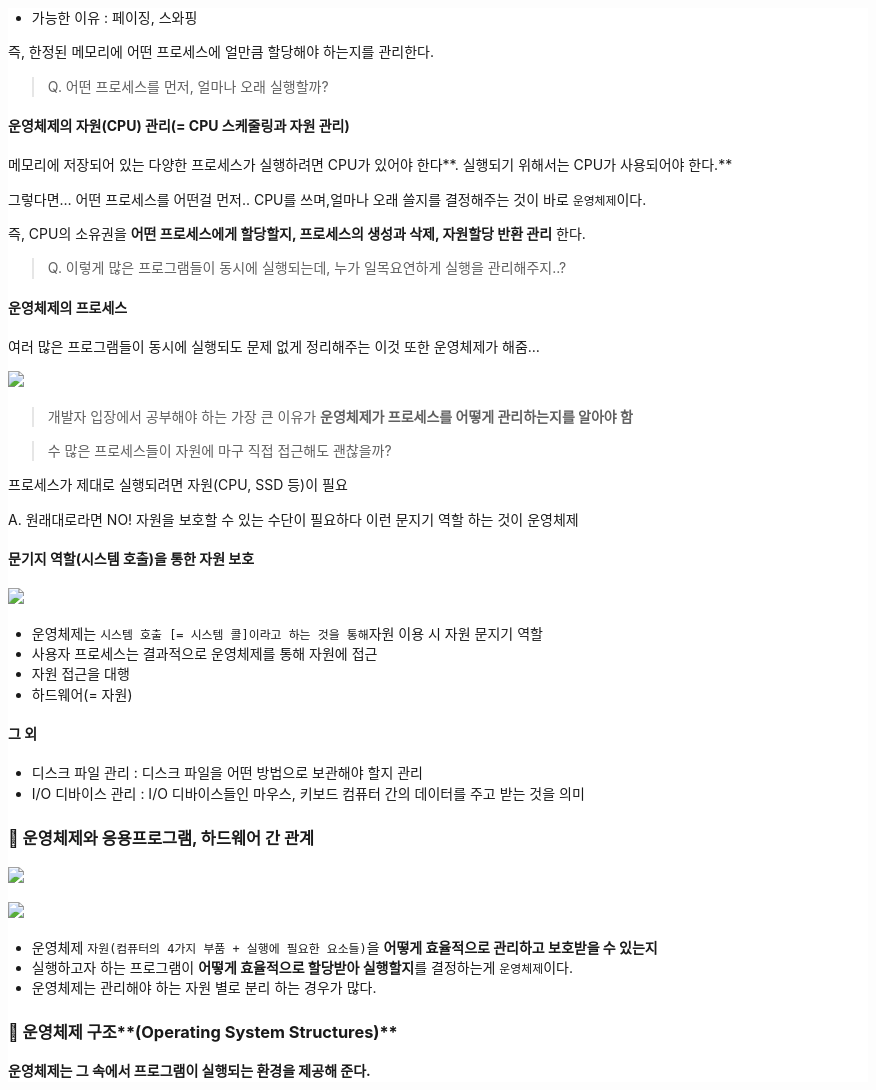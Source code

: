 * 가능한 이유 : 페이징, 스와핑

즉, 한정된 메모리에 어떤 프로세스에 얼만큼 할당해야 하는지를 관리한다.

> Q. 어떤 프로세스를 먼저, 얼마나 오래 실행할까?

#### 운영체제의 자원(CPU) 관리(= CPU 스케줄링과 자원 관리)

메모리에 저장되어 있는 다양한 프로세스가 실행하려면 CPU가 있어야 한다\*\*. 실행되기 위해서는 CPU가 사용되어야 한다.\*\*

그렇다면… 어떤 프로세스를 어떤걸 먼저.. CPU를 쓰며,얼마나 오래 쓸지를 결정해주는 것이 바로 `운영체제`이다.

즉, CPU의 소유권을 **어떤 프로세스에게 할당할지, 프로세스의 생성과 삭제, 자원할당 반환 관리** 한다.

> Q. 이렇게 많은 프로그램들이 동시에 실행되는데, 누가 일목요연하게 실행을 관리해주지..?

#### 운영체제의 프로세스

여러 많은 프로그램들이 동시에 실행되도 문제 없게 정리해주는 이것 또한 운영체제가 해줌…

![](https://velog.velcdn.com/images/prettylee620/post/eaf3d481-d895-4db2-9c0f-43928043abcc/image.png)

> 개발자 입장에서 공부해야 하는 가장 큰 이유가 **운영체제가 프로세스를 어떻게 관리하는지를 알아야 함**

> 수 많은 프로세스들이 자원에 마구 직접 접근해도 괜찮을까?

프로세스가 제대로 실행되려면 자원(CPU, SSD 등)이 필요

A. 원래대로라면 NO! 자원을 보호할 수 있는 수단이 필요하다 이런 문지기 역할 하는 것이 운영체제

#### 문기지 역할(시스템 호출)을 통한 자원 보호

![](https://velog.velcdn.com/images/prettylee620/post/79b065ae-52dc-4bc3-8138-47efd918b5d2/image.png)

* 운영체제는 `시스템 호출 [= 시스템 콜]이라고 하는 것을 통해`자원 이용 시 자원 문지기 역할
* 사용자 프로세스는 결과적으로 운영체제를 통해 자원에 접근
* 자원 접근을 대행
* 하드웨어(= 자원)

#### 그 외

* 디스크 파일 관리 : 디스크 파일을 어떤 방법으로 보관해야 할지 관리
* I/O 디바이스 관리 : I/O 디바이스들인 마우스, 키보드 컴퓨터 간의 데이터를 주고 받는 것을 의미

### 🌻 운영체제와 응용프로그램, 하드웨어 간 관계

![](https://velog.velcdn.com/images/prettylee620/post/cdedf736-b0bc-49b5-be41-eb6868af6e87/image.png)

![](https://velog.velcdn.com/images/prettylee620/post/8572a6d2-52a5-44c4-86dc-ae0081cd6583/image.png)

* 운영체제 `자원(컴퓨터의 4가지 부품 + 실행에 필요한 요소들)`을 **어떻게 효율적으로 관리하고 보호받을 수 있는지**
* 실행하고자 하는 프로그램이 **어떻게 효율적으로 할당받아 실행할지**를 결정하는게 `운영체제`이다.
* 운영체제는 관리해야 하는 자원 별로 분리 하는 경우가 많다.

### 🌻 운영체제 구조\*\*(Operating System Structures)\*\*

**운영체제는 그 속에서 프로그램이 실행되는 환경을 제공해 준다.**
